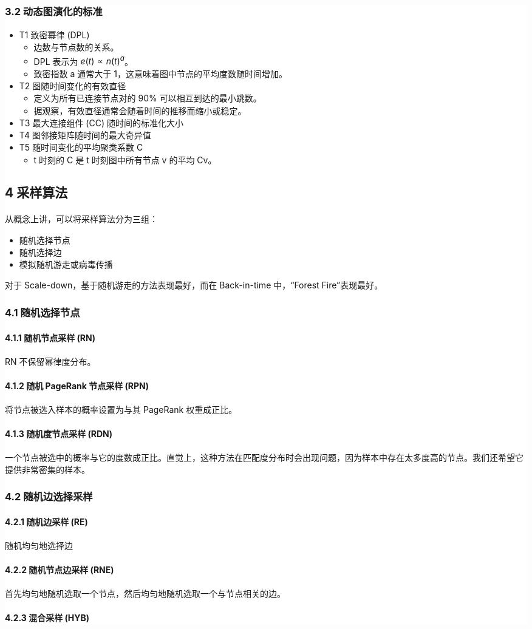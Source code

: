 

### 3.2 动态图演化的标准

- T1 致密幂律 (DPL) 
    - 边数与节点数的关系。
    - DPL 表示为 $e(t) \varpropto n(t)^a$。
    - 致密指数 a 通常大于 1，这意味着图中节点的平均度数随时间增加。
- T2 图随时间变化的有效直径
    - 定义为所有已连接节点对的 90% 可以相互到达的最小跳数。
    - 据观察，有效直径通常会随着时间的推移而缩小或稳定。
- T3 最大连接组件 (CC) 随时间的标准化大小
- T4 图邻接矩阵随时间的最大奇异值
- T5 随时间变化的平均聚类系数 C
    - t 时刻的 C 是 t 时刻图中所有节点 v 的平均 Cv。



## 4 采样算法

从概念上讲，可以将采样算法分为三组：

- 随机选择节点
- 随机选择边
- 模拟随机游走或病毒传播

对于 Scale-down，基于随机游走的方法表现最好，而在 Back-in-time 中，“Forest Fire”表现最好。



### 4.1 随机选择节点

#### 4.1.1 随机节点采样 (RN) 

RN 不保留幂律度分布。

#### 4.1.2 随机 PageRank 节点采样 (RPN) 

将节点被选入样本的概率设置为与其 PageRank 权重成正比。

#### 4.1.3 随机度节点采样 (RDN)

一个节点被选中的概率与它的度数成正比。直觉上，这种方法在匹配度分布时会出现问题，因为样本中存在太多度高的节点。我们还希望它提供非常密集的样本。



### 4.2 随机边选择采样

#### 4.2.1 随机边采样 (RE) 

随机均匀地选择边

#### 4.2.2 随机节点边采样 (RNE)

首先均匀地随机选取一个节点，然后均匀地随机选取一个与节点相关的边。

#### 4.2.3 混合采样 (HYB) 
